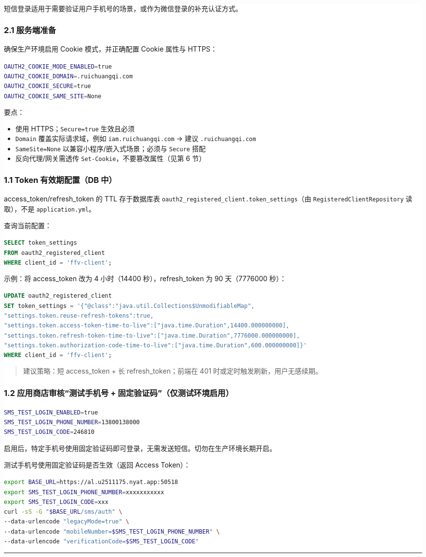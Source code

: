 短信登录适用于需要验证用户手机号的场景，或作为微信登录的补充认证方式。

### 2.1 服务端准备

确保生产环境启用 Cookie 模式，并正确配置 Cookie 属性与 HTTPS：

```bash
OAUTH2_COOKIE_MODE_ENABLED=true
OAUTH2_COOKIE_DOMAIN=.ruichuangqi.com
OAUTH2_COOKIE_SECURE=true
OAUTH2_COOKIE_SAME_SITE=None
```

要点：
- 使用 HTTPS；`Secure=true` 生效且必须
- `Domain` 覆盖实际请求域，例如 `iam.ruichuangqi.com` → 建议 `.ruichuangqi.com`
- `SameSite=None` 以兼容小程序/嵌入式场景；必须与 `Secure` 搭配
- 反向代理/网关需透传 `Set-Cookie`，不要篡改属性（见第 6 节）

### 1.1 Token 有效期配置（DB 中）
access_token/refresh_token 的 TTL 存于数据库表 `oauth2_registered_client.token_settings`（由 `RegisteredClientRepository` 读取），不是 `application.yml`。

查询当前配置：
```sql
SELECT token_settings
FROM oauth2_registered_client
WHERE client_id = 'ffv-client';
```

示例：将 access_token 改为 4 小时（14400 秒），refresh_token 为 90 天（7776000 秒）：
```sql
UPDATE oauth2_registered_client
SET token_settings = '{"@class":"java.util.Collections$UnmodifiableMap",
"settings.token.reuse-refresh-tokens":true,
"settings.token.access-token-time-to-live":["java.time.Duration",14400.000000000],
"settings.token.refresh-token-time-to-live":["java.time.Duration",7776000.000000000],
"settings.token.authorization-code-time-to-live":["java.time.Duration",600.000000000]}'
WHERE client_id = 'ffv-client';
```

> 建议策略：短 access_token + 长 refresh_token；前端在 401 时或定时触发刷新，用户无感续期。

### 1.2 应用商店审核“测试手机号 + 固定验证码”（仅测试环境启用）

```bash
SMS_TEST_LOGIN_ENABLED=true
SMS_TEST_LOGIN_PHONE_NUMBER=13800138000
SMS_TEST_LOGIN_CODE=246810
```

启用后，特定手机号使用固定验证码即可登录，无需发送短信。切勿在生产环境长期开启。

测试手机号使用固定验证码是否生效（返回 Access Token）：

```bash
export BASE_URL=https://al.u2511175.nyat.app:50518
export SMS_TEST_LOGIN_PHONE_NUMBER=xxxxxxxxxxx
export SMS_TEST_LOGIN_CODE=xxx
curl -sS -G "$BASE_URL/sms/auth" \
--data-urlencode "legacyMode=true" \
--data-urlencode "mobileNumber=$SMS_TEST_LOGIN_PHONE_NUMBER" \
--data-urlencode "verificationCode=$SMS_TEST_LOGIN_CODE"
```

---